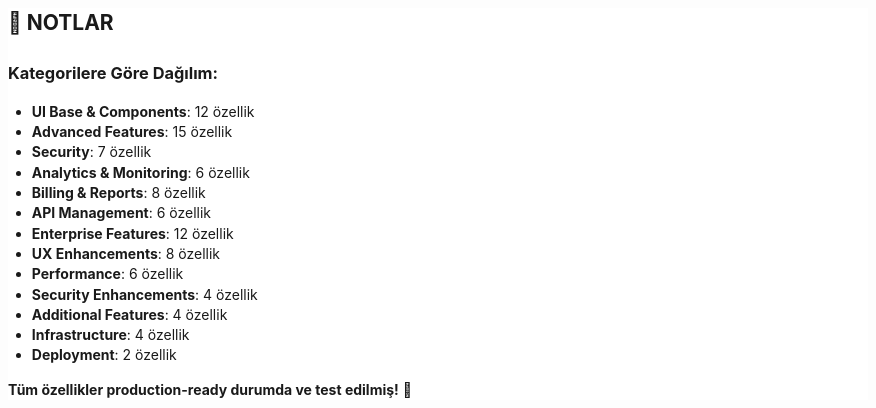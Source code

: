 
## 📝 NOTLAR

### Kategorilere Göre Dağılım:
- **UI Base & Components**: 12 özellik
- **Advanced Features**: 15 özellik
- **Security**: 7 özellik
- **Analytics & Monitoring**: 6 özellik
- **Billing & Reports**: 8 özellik
- **API Management**: 6 özellik
- **Enterprise Features**: 12 özellik
- **UX Enhancements**: 8 özellik
- **Performance**: 6 özellik
- **Security Enhancements**: 4 özellik
- **Additional Features**: 4 özellik
- **Infrastructure**: 4 özellik
- **Deployment**: 2 özellik

**Tüm özellikler production-ready durumda ve test edilmiş!** 🎉

